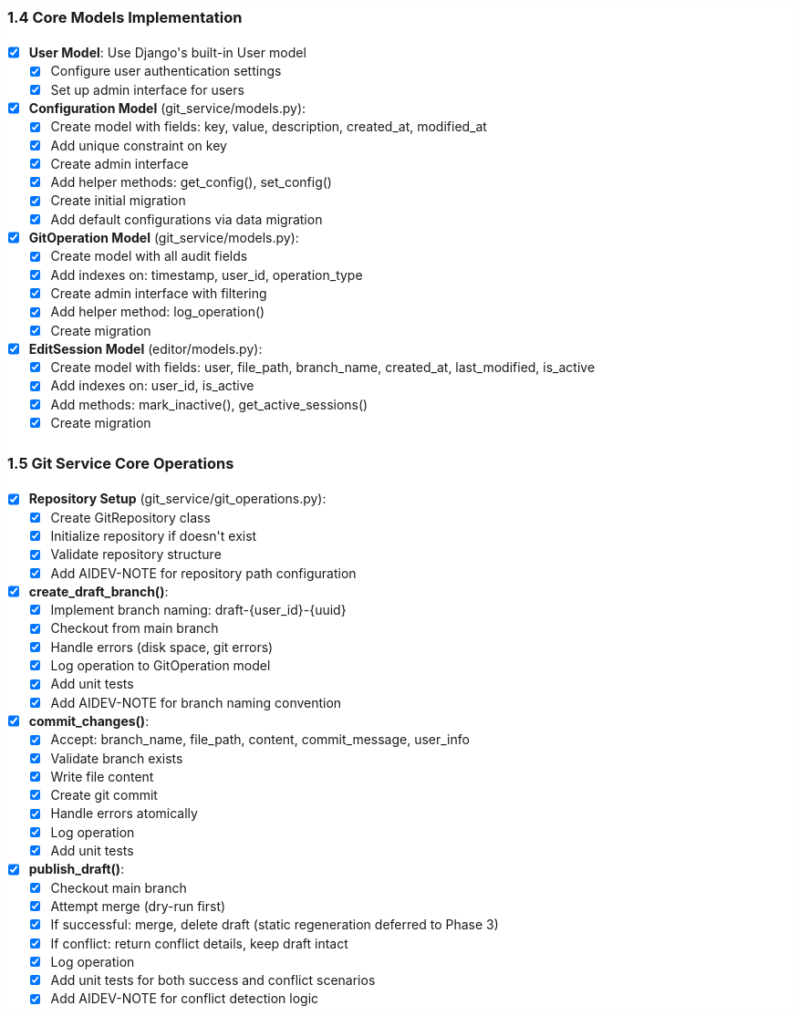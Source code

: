 ### 1.4 Core Models Implementation
- [x] **User Model**: Use Django's built-in User model
  - [x] Configure user authentication settings
  - [x] Set up admin interface for users

- [x] **Configuration Model** (git_service/models.py):
  - [x] Create model with fields: key, value, description, created_at, modified_at
  - [x] Add unique constraint on key
  - [x] Create admin interface
  - [x] Add helper methods: get_config(), set_config()
  - [x] Create initial migration
  - [x] Add default configurations via data migration

- [x] **GitOperation Model** (git_service/models.py):
  - [x] Create model with all audit fields
  - [x] Add indexes on: timestamp, user_id, operation_type
  - [x] Create admin interface with filtering
  - [x] Add helper method: log_operation()
  - [x] Create migration

- [x] **EditSession Model** (editor/models.py):
  - [x] Create model with fields: user, file_path, branch_name, created_at, last_modified, is_active
  - [x] Add indexes on: user_id, is_active
  - [x] Add methods: mark_inactive(), get_active_sessions()
  - [x] Create migration

### 1.5 Git Service Core Operations
- [x] **Repository Setup** (git_service/git_operations.py):
  - [x] Create GitRepository class
  - [x] Initialize repository if doesn't exist
  - [x] Validate repository structure
  - [x] Add AIDEV-NOTE for repository path configuration

- [x] **create_draft_branch()**:
  - [x] Implement branch naming: draft-{user_id}-{uuid}
  - [x] Checkout from main branch
  - [x] Handle errors (disk space, git errors)
  - [x] Log operation to GitOperation model
  - [x] Add unit tests
  - [x] Add AIDEV-NOTE for branch naming convention

- [x] **commit_changes()**:
  - [x] Accept: branch_name, file_path, content, commit_message, user_info
  - [x] Validate branch exists
  - [x] Write file content
  - [x] Create git commit
  - [x] Handle errors atomically
  - [x] Log operation
  - [x] Add unit tests

- [x] **publish_draft()**:
  - [x] Checkout main branch
  - [x] Attempt merge (dry-run first)
  - [x] If successful: merge, delete draft (static regeneration deferred to Phase 3)
  - [x] If conflict: return conflict details, keep draft intact
  - [x] Log operation
  - [x] Add unit tests for both success and conflict scenarios
  - [x] Add AIDEV-NOTE for conflict detection logic
